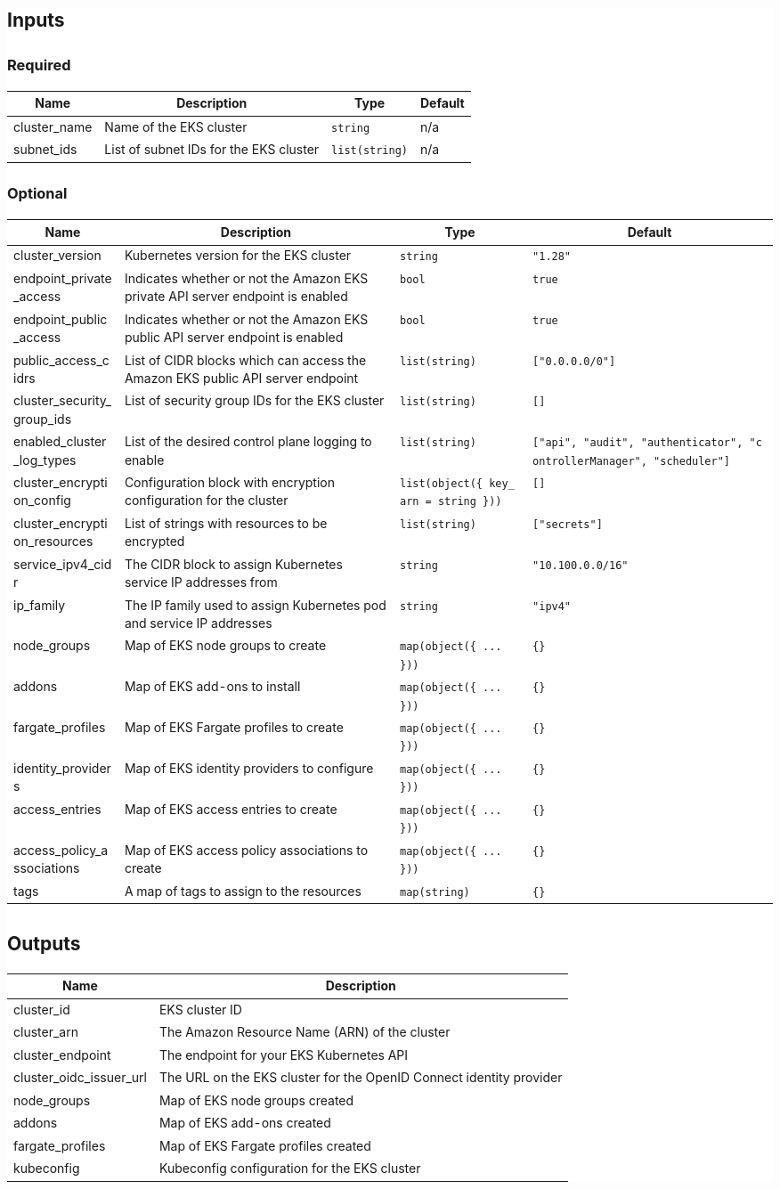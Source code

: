 ## Inputs

### Required

| Name | Description | Type | Default |
|------|-------------|------|---------|
| cluster_name | Name of the EKS cluster | `string` | n/a |
| subnet_ids | List of subnet IDs for the EKS cluster | `list(string)` | n/a |

### Optional

| Name | Description | Type | Default |
|------|-------------|------|---------|
| cluster_version | Kubernetes version for the EKS cluster | `string` | `"1.28"` |
| endpoint_private_access | Indicates whether or not the Amazon EKS private API server endpoint is enabled | `bool` | `true` |
| endpoint_public_access | Indicates whether or not the Amazon EKS public API server endpoint is enabled | `bool` | `true` |
| public_access_cidrs | List of CIDR blocks which can access the Amazon EKS public API server endpoint | `list(string)` | `["0.0.0.0/0"]` |
| cluster_security_group_ids | List of security group IDs for the EKS cluster | `list(string)` | `[]` |
| enabled_cluster_log_types | List of the desired control plane logging to enable | `list(string)` | `["api", "audit", "authenticator", "controllerManager", "scheduler"]` |
| cluster_encryption_config | Configuration block with encryption configuration for the cluster | `list(object({ key_arn = string }))` | `[]` |
| cluster_encryption_resources | List of strings with resources to be encrypted | `list(string)` | `["secrets"]` |
| service_ipv4_cidr | The CIDR block to assign Kubernetes service IP addresses from | `string` | `"10.100.0.0/16"` |
| ip_family | The IP family used to assign Kubernetes pod and service IP addresses | `string` | `"ipv4"` |
| node_groups | Map of EKS node groups to create | `map(object({ ... }))` | `{}` |
| addons | Map of EKS add-ons to install | `map(object({ ... }))` | `{}` |
| fargate_profiles | Map of EKS Fargate profiles to create | `map(object({ ... }))` | `{}` |
| identity_providers | Map of EKS identity providers to configure | `map(object({ ... }))` | `{}` |
| access_entries | Map of EKS access entries to create | `map(object({ ... }))` | `{}` |
| access_policy_associations | Map of EKS access policy associations to create | `map(object({ ... }))` | `{}` |
| tags | A map of tags to assign to the resources | `map(string)` | `{}` |

## Outputs

| Name | Description |
|------|-------------|
| cluster_id | EKS cluster ID |
| cluster_arn | The Amazon Resource Name (ARN) of the cluster |
| cluster_endpoint | The endpoint for your EKS Kubernetes API |
| cluster_oidc_issuer_url | The URL on the EKS cluster for the OpenID Connect identity provider |
| node_groups | Map of EKS node groups created |
| addons | Map of EKS add-ons created |
| fargate_profiles | Map of EKS Fargate profiles created |
| kubeconfig | Kubeconfig configuration for the EKS cluster |
